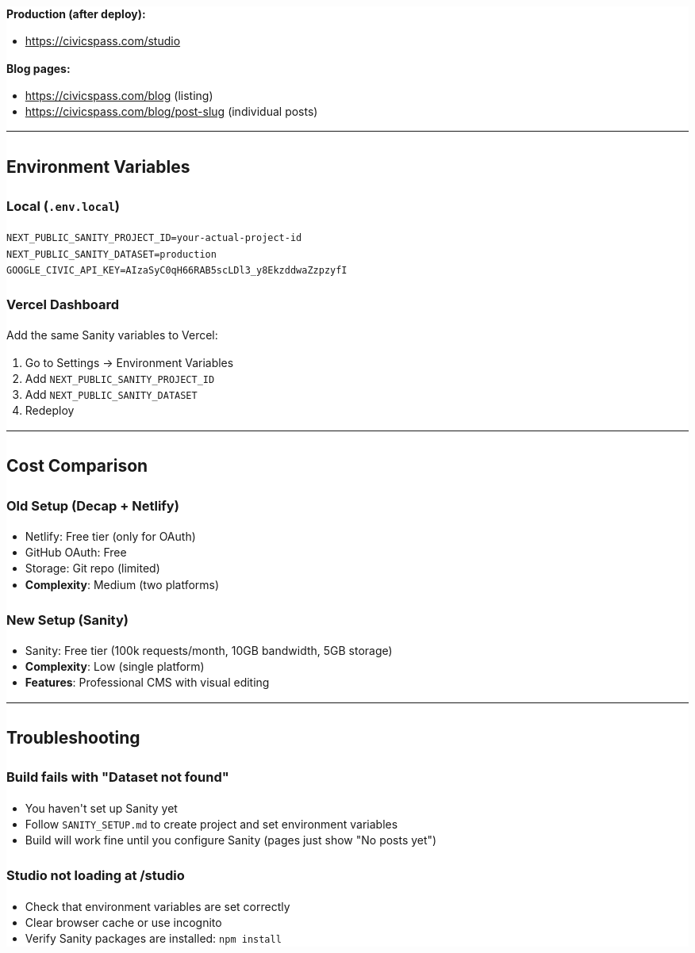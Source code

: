 **Production (after deploy):**
- https://civicspass.com/studio

**Blog pages:**
- https://civicspass.com/blog (listing)
- https://civicspass.com/blog/post-slug (individual posts)

---

## Environment Variables

### Local (`.env.local`)
```
NEXT_PUBLIC_SANITY_PROJECT_ID=your-actual-project-id
NEXT_PUBLIC_SANITY_DATASET=production
GOOGLE_CIVIC_API_KEY=AIzaSyC0qH66RAB5scLDl3_y8EkzddwaZzpzyfI
```

### Vercel Dashboard
Add the same Sanity variables to Vercel:
1. Go to Settings → Environment Variables
2. Add `NEXT_PUBLIC_SANITY_PROJECT_ID`
3. Add `NEXT_PUBLIC_SANITY_DATASET`
4. Redeploy

---

## Cost Comparison

### Old Setup (Decap + Netlify)
- Netlify: Free tier (only for OAuth)
- GitHub OAuth: Free
- Storage: Git repo (limited)
- **Complexity**: Medium (two platforms)

### New Setup (Sanity)
- Sanity: Free tier (100k requests/month, 10GB bandwidth, 5GB storage)
- **Complexity**: Low (single platform)
- **Features**: Professional CMS with visual editing

---

## Troubleshooting

### Build fails with "Dataset not found"
- You haven't set up Sanity yet
- Follow `SANITY_SETUP.md` to create project and set environment variables
- Build will work fine until you configure Sanity (pages just show "No posts yet")

### Studio not loading at /studio
- Check that environment variables are set correctly
- Clear browser cache or use incognito
- Verify Sanity packages are installed: `npm install`
